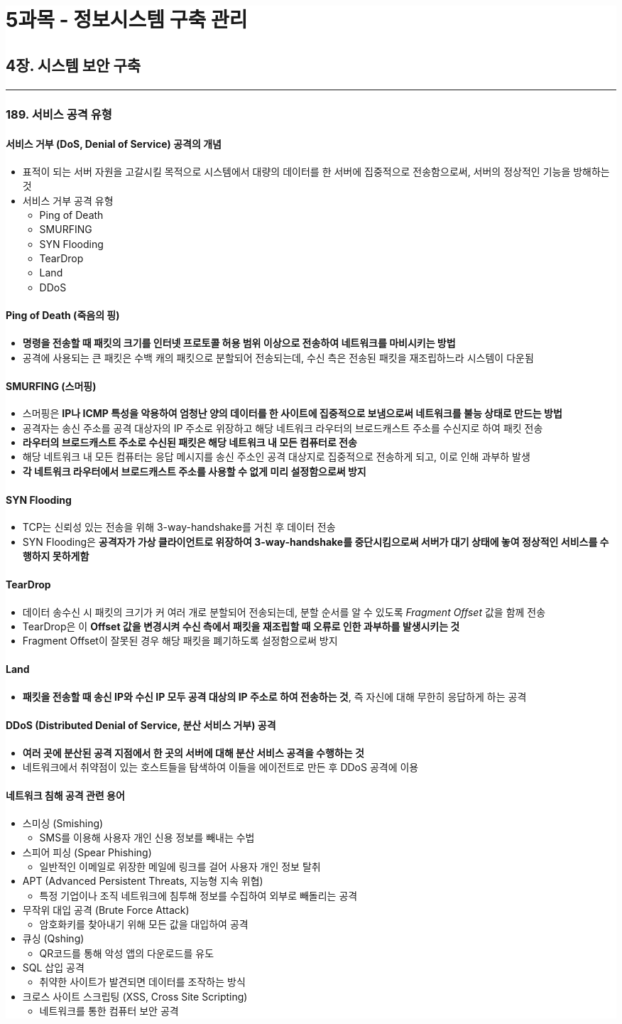 # 5과목 - 정보시스템 구축 관리
## 4장. 시스템 보안 구축

---

### 189. 서비스 공격 유형
#### 서비스 거부 (DoS, Denial of Service) 공격의 개념
- 표적이 되는 서버 자원을 고갈시킬 목적으로 시스템에서 대량의 데이터를 한 서버에 집중적으로 전송함으로써, 서버의 정상적인 기능을 방해하는 것
- 서비스 거부 공격 유형
    - Ping of Death
    - SMURFING
    - SYN Flooding
    - TearDrop
    - Land
    - DDoS

#### Ping of Death (죽음의 핑)
- **명령을 전송할 때 패킷의 크기를 인터넷 프로토콜 허용 범위 이상으로 전송하여 네트워크를 마비시키는 방법**
- 공격에 사용되는 큰 패킷은 수백 캐의 패킷으로 분할되어 전송되는데, 수신 측은 전송된 패킷을 재조립하느라 시스템이 다운됨

#### SMURFING (스머핑)
- 스머핑은 **IP나 ICMP 특성을 악용하여 엄청난 양의 데이터를 한 사이트에 집중적으로 보냄으로써 네트워크를 불능 상태로 만드는 방법**
- 공격자는 송신 주소를 공격 대상자의 IP 주소로 위장하고 해당 네트워크 라우터의 브로드캐스트 주소를 수신지로 하여 패킷 전송
- **라우터의 브로드캐스트 주소로 수신된 패킷은 해당 네트워크 내 모든 컴퓨터로 전송**
- 해당 네트워크 내 모든 컴퓨터는 응답 메시지를 송신 주소인 공격 대상지로 집중적으로 전송하게 되고, 이로 인해 과부하 발생
- **각 네트워크 라우터에서 브로드캐스트 주소를 사용할 수 없게 미리 설정함으로써 방지**

#### SYN Flooding
- TCP는 신뢰성 있는 전송을 위해 3-way-handshake를 거친 후 데이터 전송
- SYN Flooding은 **공격자가 가상 클라이언트로 위장하여 3-way-handshake를 중단시킴으로써 서버가 대기 상태에 놓여 정상적인 서비스를 수행하지 못하게함** 

#### TearDrop
- 데이터 송수신 시 패킷의 크기가 커 여러 개로 분할되어 전송되는데, 분할 순서를 알 수 있도록 *Fragment Offset* 값을 함께 전송
- TearDrop은 이 **Offset 값을 변경시켜 수신 측에서 패킷을 재조립할 때 오류로 인한 과부하를 발생시키는 것**
- Fragment Offset이 잘못된 경우 해당 패킷을 폐기하도록 설정함으로써 방지

#### Land
- **패킷을 전송할 때 송신 IP와 수신 IP 모두 공격 대상의 IP 주소로 하여 전송하는 것**, 즉 자신에 대해 무한히 응답하게 하는 공격

#### DDoS (Distributed Denial of Service, 분산 서비스 거부) 공격
- **여러 곳에 분산된 공격 지점에서 한 곳의 서버에 대해 분산 서비스 공격을 수행하는 것**
- 네트워크에서 취약점이 있는 호스트들을 탐색하여 이들을 에이전트로 만든 후 DDoS 공격에 이용

#### 네트워크 침해 공격 관련 용어
- 스미싱 (Smishing)
    - SMS를 이용해 사용자 개인 신용 정보를 빼내는 수법
- 스피어 피싱 (Spear Phishing)
    - 일반적인 이메일로 위장한 메일에 링크를 걸어 사용자 개인 정보 탈취
- APT (Advanced Persistent Threats, 지능형 지속 위협)
    - 특정 기업이나 조직 네트워크에 침투해 정보를 수집하여 외부로 빼돌리는 공격
- 무작위 대입 공격 (Brute Force Attack)
    - 암호화키를 찾아내기 위해 모든 값을 대입하여 공격
- 큐싱 (Qshing)
    - QR코드를 통해 악성 앱의 다운로드를 유도
- SQL 삽입 공격
    - 취약한 사이트가 발견되면 데이터를 조작하는 방식
- 크로스 사이트 스크립팅 (XSS, Cross Site Scripting)
    - 네트워크를 통한 컴퓨터 보안 공격
